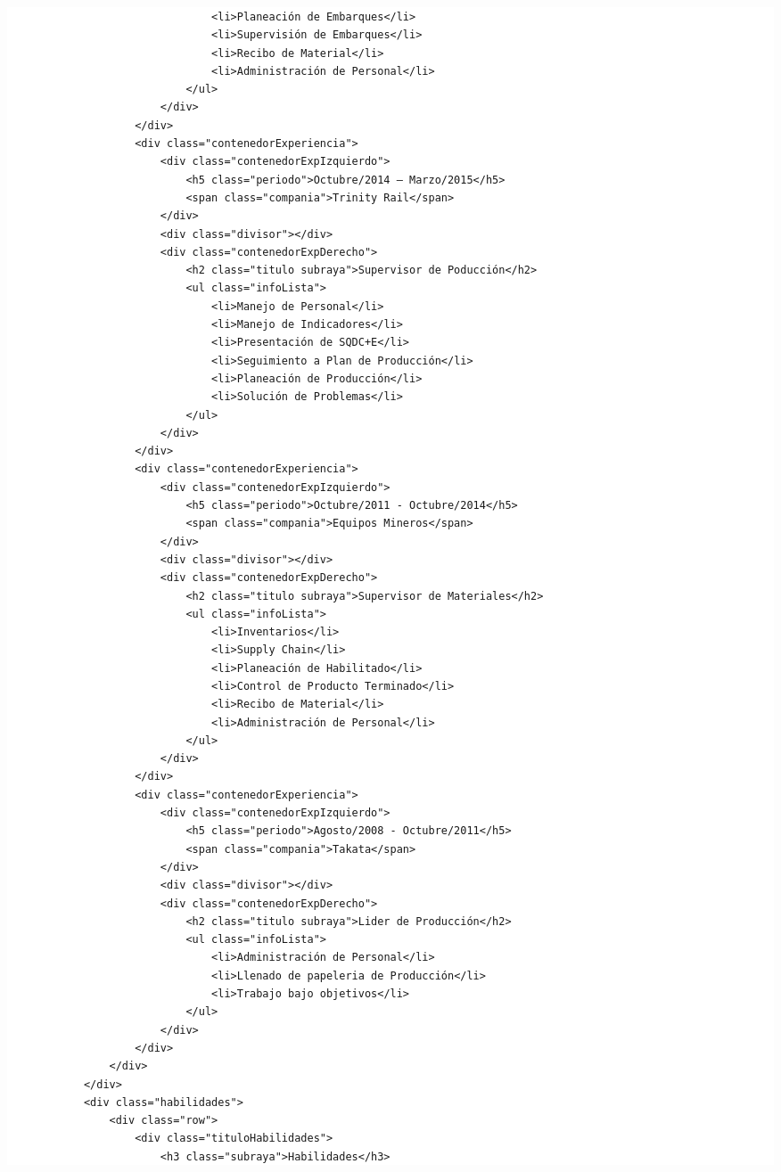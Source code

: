                                     <li>Planeación de Embarques</li>
                                    <li>Supervisión de Embarques</li>
                                    <li>Recibo de Material</li>
                                    <li>Administración de Personal</li>
                                </ul>
                            </div>
                        </div>
                        <div class="contenedorExperiencia">
                            <div class="contenedorExpIzquierdo">
                                <h5 class="periodo">Octubre/2014 – Marzo/2015</h5>
                                <span class="compania">Trinity Rail</span>
                            </div>
                            <div class="divisor"></div>
                            <div class="contenedorExpDerecho">
                                <h2 class="titulo subraya">Supervisor de Poducción</h2>
                                <ul class="infoLista">
                                    <li>Manejo de Personal</li>
                                    <li>Manejo de Indicadores</li>
                                    <li>Presentación de SQDC+E</li>
                                    <li>Seguimiento a Plan de Producción</li>
                                    <li>Planeación de Producción</li>
                                    <li>Solución de Problemas</li>
                                </ul>
                            </div>
                        </div>
                        <div class="contenedorExperiencia">
                            <div class="contenedorExpIzquierdo">
                                <h5 class="periodo">Octubre/2011 - Octubre/2014</h5>
                                <span class="compania">Equipos Mineros</span>
                            </div>
                            <div class="divisor"></div>
                            <div class="contenedorExpDerecho">
                                <h2 class="titulo subraya">Supervisor de Materiales</h2>
                                <ul class="infoLista">
                                    <li>Inventarios</li>
                                    <li>Supply Chain</li>
                                    <li>Planeación de Habilitado</li>
                                    <li>Control de Producto Terminado</li>
                                    <li>Recibo de Material</li>
                                    <li>Administración de Personal</li>
                                </ul>
                            </div>
                        </div>
                        <div class="contenedorExperiencia">
                            <div class="contenedorExpIzquierdo">
                                <h5 class="periodo">Agosto/2008 - Octubre/2011</h5>
                                <span class="compania">Takata</span>
                            </div>
                            <div class="divisor"></div>
                            <div class="contenedorExpDerecho">
                                <h2 class="titulo subraya">Lider de Producción</h2>
                                <ul class="infoLista">
                                    <li>Administración de Personal</li>
                                    <li>Llenado de papeleria de Producción</li>
                                    <li>Trabajo bajo objetivos</li>
                                </ul>
                            </div>
                        </div>
                    </div>
                </div>
                <div class="habilidades">
                    <div class="row">
                        <div class="tituloHabilidades">
                            <h3 class="subraya">Habilidades</h3>                           